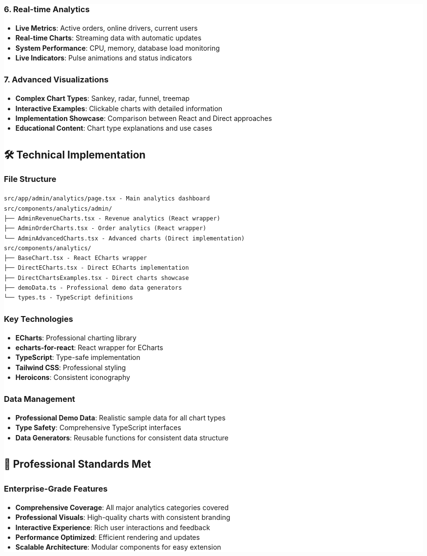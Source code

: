 ### 6. Real-time Analytics
- **Live Metrics**: Active orders, online drivers, current users
- **Real-time Charts**: Streaming data with automatic updates
- **System Performance**: CPU, memory, database load monitoring
- **Live Indicators**: Pulse animations and status indicators

### 7. Advanced Visualizations
- **Complex Chart Types**: Sankey, radar, funnel, treemap
- **Interactive Examples**: Clickable charts with detailed information
- **Implementation Showcase**: Comparison between React and Direct approaches
- **Educational Content**: Chart type explanations and use cases

## 🛠 Technical Implementation

### File Structure
```
src/app/admin/analytics/page.tsx - Main analytics dashboard
src/components/analytics/admin/
├── AdminRevenueCharts.tsx - Revenue analytics (React wrapper)
├── AdminOrderCharts.tsx - Order analytics (React wrapper)
└── AdminAdvancedCharts.tsx - Advanced charts (Direct implementation)
src/components/analytics/
├── BaseChart.tsx - React ECharts wrapper
├── DirectECharts.tsx - Direct ECharts implementation
├── DirectChartsExamples.tsx - Direct charts showcase
├── demoData.ts - Professional demo data generators
└── types.ts - TypeScript definitions
```

### Key Technologies
- **ECharts**: Professional charting library
- **echarts-for-react**: React wrapper for ECharts
- **TypeScript**: Type-safe implementation
- **Tailwind CSS**: Professional styling
- **Heroicons**: Consistent iconography

### Data Management
- **Professional Demo Data**: Realistic sample data for all chart types
- **Type Safety**: Comprehensive TypeScript interfaces
- **Data Generators**: Reusable functions for consistent data structure

## 🎯 Professional Standards Met

### Enterprise-Grade Features
- **Comprehensive Coverage**: All major analytics categories covered
- **Professional Visuals**: High-quality charts with consistent branding
- **Interactive Experience**: Rich user interactions and feedback
- **Performance Optimized**: Efficient rendering and updates
- **Scalable Architecture**: Modular components for easy extension
